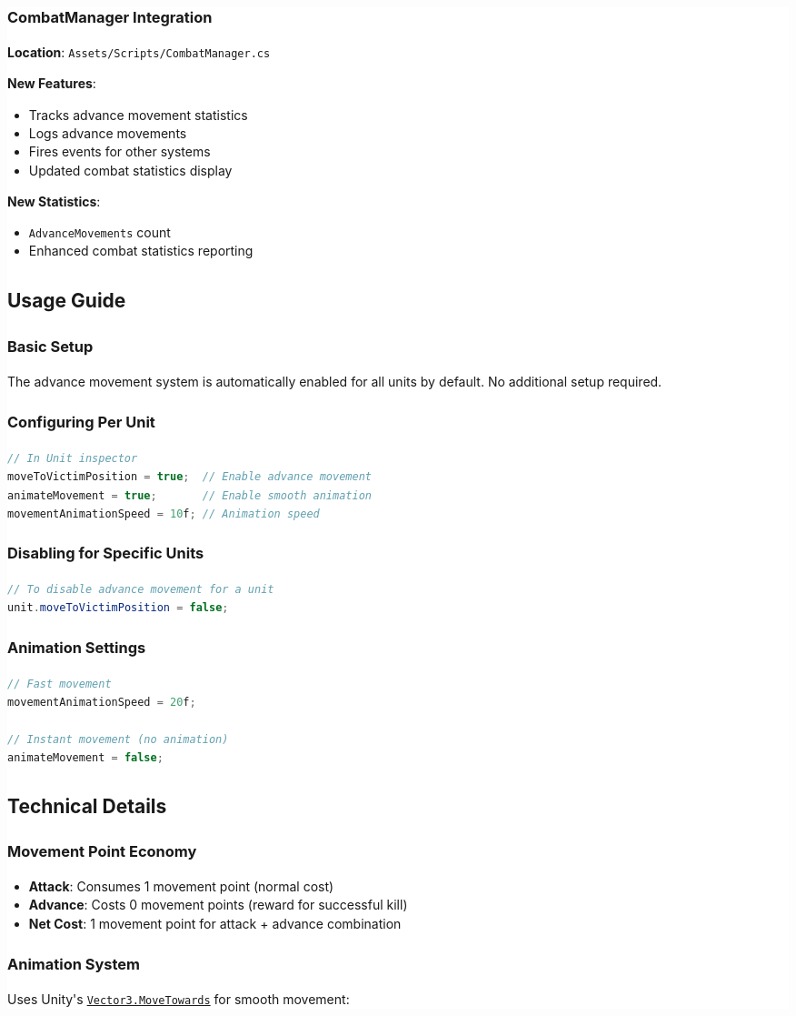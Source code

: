 ### CombatManager Integration
**Location**: `Assets/Scripts/CombatManager.cs`

**New Features**:
- Tracks advance movement statistics
- Logs advance movements
- Fires events for other systems
- Updated combat statistics display

**New Statistics**:
- `AdvanceMovements` count
- Enhanced combat statistics reporting

## Usage Guide

### Basic Setup
The advance movement system is automatically enabled for all units by default. No additional setup required.

### Configuring Per Unit
```csharp
// In Unit inspector
moveToVictimPosition = true;  // Enable advance movement
animateMovement = true;       // Enable smooth animation
movementAnimationSpeed = 10f; // Animation speed
```

### Disabling for Specific Units
```csharp
// To disable advance movement for a unit
unit.moveToVictimPosition = false;
```

### Animation Settings
```csharp
// Fast movement
movementAnimationSpeed = 20f;

// Instant movement (no animation)
animateMovement = false;
```

## Technical Details

### Movement Point Economy
- **Attack**: Consumes 1 movement point (normal cost)
- **Advance**: Costs 0 movement points (reward for successful kill)
- **Net Cost**: 1 movement point for attack + advance combination

### Animation System
Uses Unity's [`Vector3.MoveTowards`](https://docs.unity3d.com/6000.1/Documentation/ScriptReference/Vector3.MoveTowards.html) for smooth movement:
